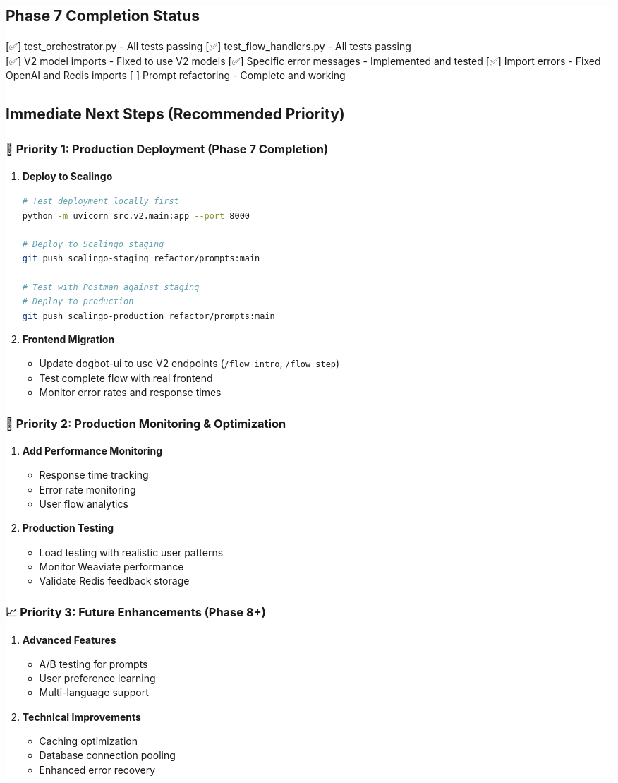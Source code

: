 ## Phase 7 Completion Status
[✅] test_orchestrator.py - All tests passing
[✅] test_flow_handlers.py - All tests passing  
[✅] V2 model imports - Fixed to use V2 models
[✅] Specific error messages - Implemented and tested
[✅] Import errors - Fixed OpenAI and Redis imports
[ ] Prompt refactoring - Complete and working

## Immediate Next Steps (Recommended Priority)

### 🚀 **Priority 1: Production Deployment (Phase 7 Completion)**
1. **Deploy to Scalingo**
   ```bash
   # Test deployment locally first
   python -m uvicorn src.v2.main:app --port 8000
   
   # Deploy to Scalingo staging
   git push scalingo-staging refactor/prompts:main
   
   # Test with Postman against staging
   # Deploy to production
   git push scalingo-production refactor/prompts:main
   ```

2. **Frontend Migration**
   - Update dogbot-ui to use V2 endpoints (`/flow_intro`, `/flow_step`)
   - Test complete flow with real frontend
   - Monitor error rates and response times

### 🔧 **Priority 2: Production Monitoring & Optimization**
1. **Add Performance Monitoring**
   - Response time tracking
   - Error rate monitoring  
   - User flow analytics

2. **Production Testing**
   - Load testing with realistic user patterns
   - Monitor Weaviate performance
   - Validate Redis feedback storage

### 📈 **Priority 3: Future Enhancements (Phase 8+)**
1. **Advanced Features**
   - A/B testing for prompts
   - User preference learning
   - Multi-language support

2. **Technical Improvements**
   - Caching optimization
   - Database connection pooling
   - Enhanced error recovery
